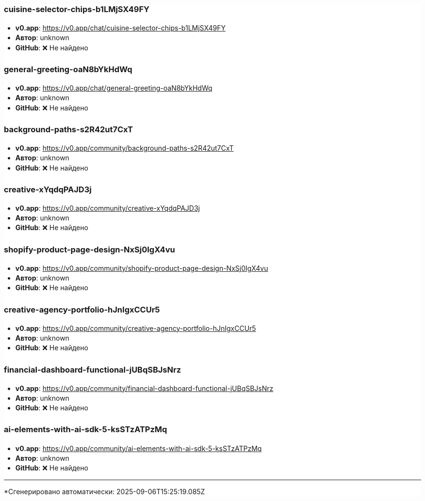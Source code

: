 ### cuisine-selector-chips-b1LMjSX49FY

- **v0.app**: https://v0.app/chat/cuisine-selector-chips-b1LMjSX49FY
- **Автор**: unknown
- **GitHub**: ❌ Не найдено

### general-greeting-oaN8bYkHdWq

- **v0.app**: https://v0.app/chat/general-greeting-oaN8bYkHdWq
- **Автор**: unknown
- **GitHub**: ❌ Не найдено

### background-paths-s2R42ut7CxT

- **v0.app**: https://v0.app/community/background-paths-s2R42ut7CxT
- **Автор**: unknown
- **GitHub**: ❌ Не найдено

### creative-xYqdqPAJD3j

- **v0.app**: https://v0.app/community/creative-xYqdqPAJD3j
- **Автор**: unknown
- **GitHub**: ❌ Не найдено

### shopify-product-page-design-NxSj0IgX4vu

- **v0.app**: https://v0.app/community/shopify-product-page-design-NxSj0IgX4vu
- **Автор**: unknown
- **GitHub**: ❌ Не найдено

### creative-agency-portfolio-hJnIgxCCUr5

- **v0.app**: https://v0.app/community/creative-agency-portfolio-hJnIgxCCUr5
- **Автор**: unknown
- **GitHub**: ❌ Не найдено

### financial-dashboard-functional-jUBqSBJsNrz

- **v0.app**: https://v0.app/community/financial-dashboard-functional-jUBqSBJsNrz
- **Автор**: unknown
- **GitHub**: ❌ Не найдено

### ai-elements-with-ai-sdk-5-ksSTzATPzMq

- **v0.app**: https://v0.app/community/ai-elements-with-ai-sdk-5-ksSTzATPzMq
- **Автор**: unknown
- **GitHub**: ❌ Не найдено

---

\*Сгенерировано автоматически: 2025-09-06T15:25:19.085Z
